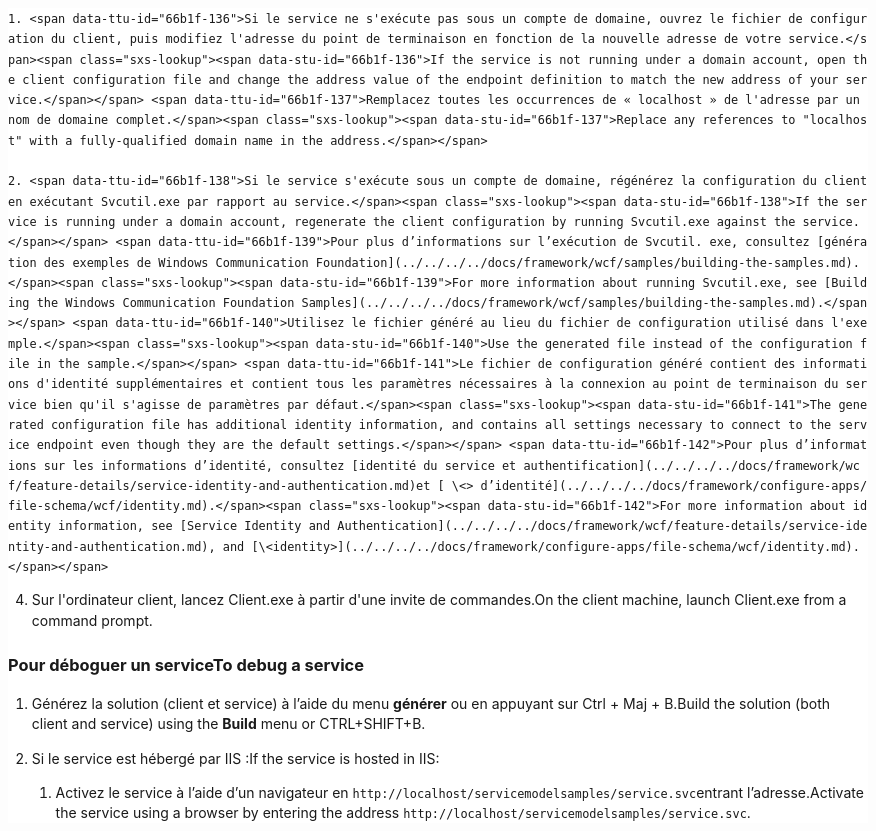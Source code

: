     1. <span data-ttu-id="66b1f-136">Si le service ne s'exécute pas sous un compte de domaine, ouvrez le fichier de configuration du client, puis modifiez l'adresse du point de terminaison en fonction de la nouvelle adresse de votre service.</span><span class="sxs-lookup"><span data-stu-id="66b1f-136">If the service is not running under a domain account, open the client configuration file and change the address value of the endpoint definition to match the new address of your service.</span></span> <span data-ttu-id="66b1f-137">Remplacez toutes les occurrences de « localhost » de l'adresse par un nom de domaine complet.</span><span class="sxs-lookup"><span data-stu-id="66b1f-137">Replace any references to "localhost" with a fully-qualified domain name in the address.</span></span>  
  
    2. <span data-ttu-id="66b1f-138">Si le service s'exécute sous un compte de domaine, régénérez la configuration du client en exécutant Svcutil.exe par rapport au service.</span><span class="sxs-lookup"><span data-stu-id="66b1f-138">If the service is running under a domain account, regenerate the client configuration by running Svcutil.exe against the service.</span></span> <span data-ttu-id="66b1f-139">Pour plus d’informations sur l’exécution de Svcutil. exe, consultez [génération des exemples de Windows Communication Foundation](../../../../docs/framework/wcf/samples/building-the-samples.md).</span><span class="sxs-lookup"><span data-stu-id="66b1f-139">For more information about running Svcutil.exe, see [Building the Windows Communication Foundation Samples](../../../../docs/framework/wcf/samples/building-the-samples.md).</span></span> <span data-ttu-id="66b1f-140">Utilisez le fichier généré au lieu du fichier de configuration utilisé dans l'exemple.</span><span class="sxs-lookup"><span data-stu-id="66b1f-140">Use the generated file instead of the configuration file in the sample.</span></span> <span data-ttu-id="66b1f-141">Le fichier de configuration généré contient des informations d'identité supplémentaires et contient tous les paramètres nécessaires à la connexion au point de terminaison du service bien qu'il s'agisse de paramètres par défaut.</span><span class="sxs-lookup"><span data-stu-id="66b1f-141">The generated configuration file has additional identity information, and contains all settings necessary to connect to the service endpoint even though they are the default settings.</span></span> <span data-ttu-id="66b1f-142">Pour plus d’informations sur les informations d’identité, consultez [identité du service et authentification](../../../../docs/framework/wcf/feature-details/service-identity-and-authentication.md)et [ \<> d’identité](../../../../docs/framework/configure-apps/file-schema/wcf/identity.md).</span><span class="sxs-lookup"><span data-stu-id="66b1f-142">For more information about identity information, see [Service Identity and Authentication](../../../../docs/framework/wcf/feature-details/service-identity-and-authentication.md), and [\<identity>](../../../../docs/framework/configure-apps/file-schema/wcf/identity.md).</span></span>  
  
4. <span data-ttu-id="66b1f-143">Sur l'ordinateur client, lancez Client.exe à partir d'une invite de commandes.</span><span class="sxs-lookup"><span data-stu-id="66b1f-143">On the client machine, launch Client.exe from a command prompt.</span></span>  
  
### <a name="to-debug-a-service"></a><span data-ttu-id="66b1f-144">Pour déboguer un service</span><span class="sxs-lookup"><span data-stu-id="66b1f-144">To debug a service</span></span>  
  
1. <span data-ttu-id="66b1f-145">Générez la solution (client et service) à l’aide du menu **générer** ou en appuyant sur Ctrl + Maj + B.</span><span class="sxs-lookup"><span data-stu-id="66b1f-145">Build the solution (both client and service) using the **Build** menu or CTRL+SHIFT+B.</span></span>  
  
2. <span data-ttu-id="66b1f-146">Si le service est hébergé par IIS :</span><span class="sxs-lookup"><span data-stu-id="66b1f-146">If the service is hosted in IIS:</span></span>  
  
    1. <span data-ttu-id="66b1f-147">Activez le service à l’aide d’un navigateur en `http://localhost/servicemodelsamples/service.svc`entrant l’adresse.</span><span class="sxs-lookup"><span data-stu-id="66b1f-147">Activate the service using a browser by entering the address `http://localhost/servicemodelsamples/service.svc`.</span></span>  
  